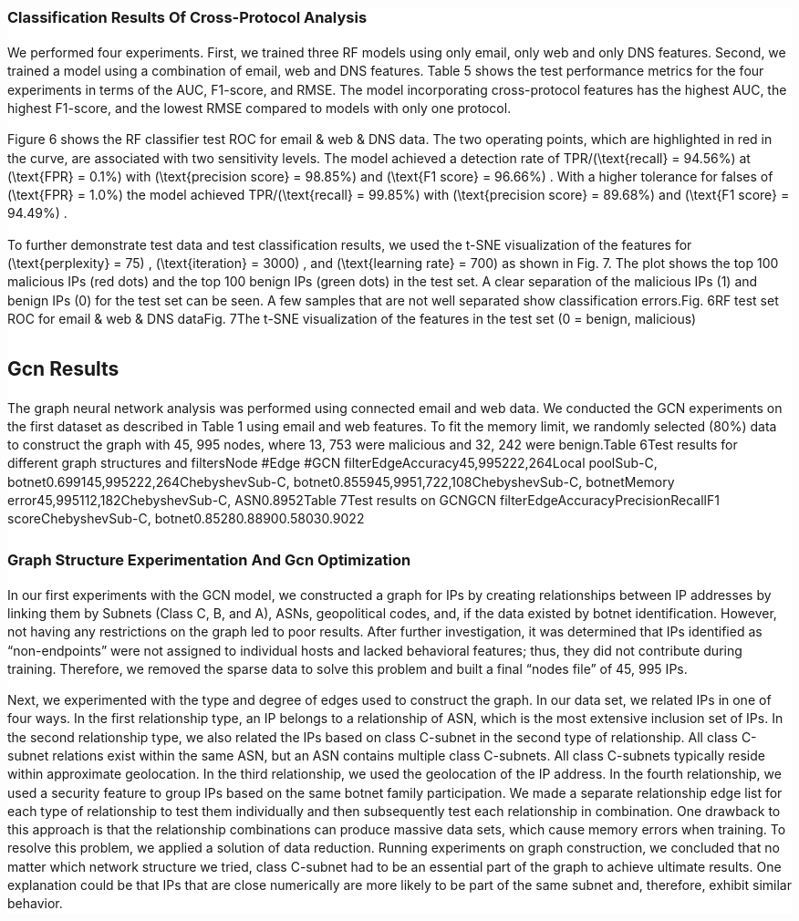 ### Classification Results Of Cross-Protocol Analysis

We performed four experiments. First, we trained three RF models using only email, only web and only DNS features. Second, we trained a model using a combination of email, web and DNS features. Table 5 shows the test performance metrics for the four experiments in terms of the AUC, F1-score, and RMSE. The model incorporating cross-protocol features has the highest AUC, the highest F1-score, and the lowest RMSE compared to models with only one protocol.

Figure 6 shows the RF classifier test ROC for email & web & DNS data. The two operating points, which are highlighted in red in the curve, are associated with two sensitivity levels. The model achieved a detection rate of TPR/\(\text{recall} = 94.56\%\)  at \(\text{FPR} = 0.1\%\)  with \(\text{precision score} = 98.85\%\)  and \(\text{F1 score} = 96.66\%\) . With a higher tolerance for falses of \(\text{FPR} = 1.0\%\)  the model achieved TPR/\(\text{recall} = 99.85\%\)  with \(\text{precision score} = 89.68\%\)  and \(\text{F1 score} = 94.49\%\) .

To further demonstrate test data and test classification results, we used the t-SNE visualization of the features for \(\text{perplexity} = 75\) , \(\text{iteration} = 3000\) , and \(\text{learning rate} = 700\)  as shown in Fig. 7. The plot shows the top 100 malicious IPs (red dots) and the top 100 benign IPs (green dots) in the test set. A clear separation of the malicious IPs (1) and benign IPs (0) for the test set can be seen. A few samples that are not well separated show classification errors.Fig. 6RF test set ROC for email & web & DNS dataFig. 7The t-SNE visualization of the features in the test set (0 = benign, malicious)

## Gcn Results

The graph neural network analysis was performed using connected email and web data. We conducted the GCN experiments on the first dataset as described in Table 1 using email and web features. To fit the memory limit, we randomly selected \(80\%\)  data to construct the graph with 45, 995 nodes, where 13, 753 were malicious and 32, 242 were benign.Table 6Test results for different graph structures and filtersNode #Edge #GCN filterEdgeAccuracy45,995222,264Local poolSub-C, botnet0.699145,995222,264ChebyshevSub-C, botnet0.855945,9951,722,108ChebyshevSub-C, botnetMemory error45,995112,182ChebyshevSub-C, ASN0.8952Table 7Test results on GCNGCN filterEdgeAccuracyPrecisionRecallF1 scoreChebyshevSub-C, botnet0.85280.88900.58030.9022

### Graph Structure Experimentation And Gcn Optimization

In our first experiments with the GCN model, we constructed a graph for IPs by creating relationships between IP addresses by linking them by Subnets (Class C, B, and A), ASNs, geopolitical codes, and, if the data existed by botnet identification. However, not having any restrictions on the graph led to poor results. After further investigation, it was determined that IPs identified as “non-endpoints” were not assigned to individual hosts and lacked behavioral features; thus, they did not contribute during training. Therefore, we removed the sparse data to solve this problem and built a final “nodes file” of 45, 995 IPs.

Next, we experimented with the type and degree of edges used to construct the graph. In our data set, we related IPs in one of four ways. In the first relationship type, an IP belongs to a relationship of ASN, which is the most extensive inclusion set of IPs. In the second relationship type, we also related the IPs based on class C-subnet in the second type of relationship. All class C-subnet relations exist within the same ASN, but an ASN contains multiple class C-subnets. All class C-subnets typically reside within approximate geolocation. In the third relationship, we used the geolocation of the IP address. In the fourth relationship, we used a security feature to group IPs based on the same botnet family participation. We made a separate relationship edge list for each type of relationship to test them individually and then subsequently test each relationship in combination. One drawback to this approach is that the relationship combinations can produce massive data sets, which cause memory errors when training. To resolve this problem, we applied a solution of data reduction. Running experiments on graph construction, we concluded that no matter which network structure we tried, class C-subnet had to be an essential part of the graph to achieve ultimate results. One explanation could be that IPs that are close numerically are more likely to be part of the same subnet and, therefore, exhibit similar behavior.
